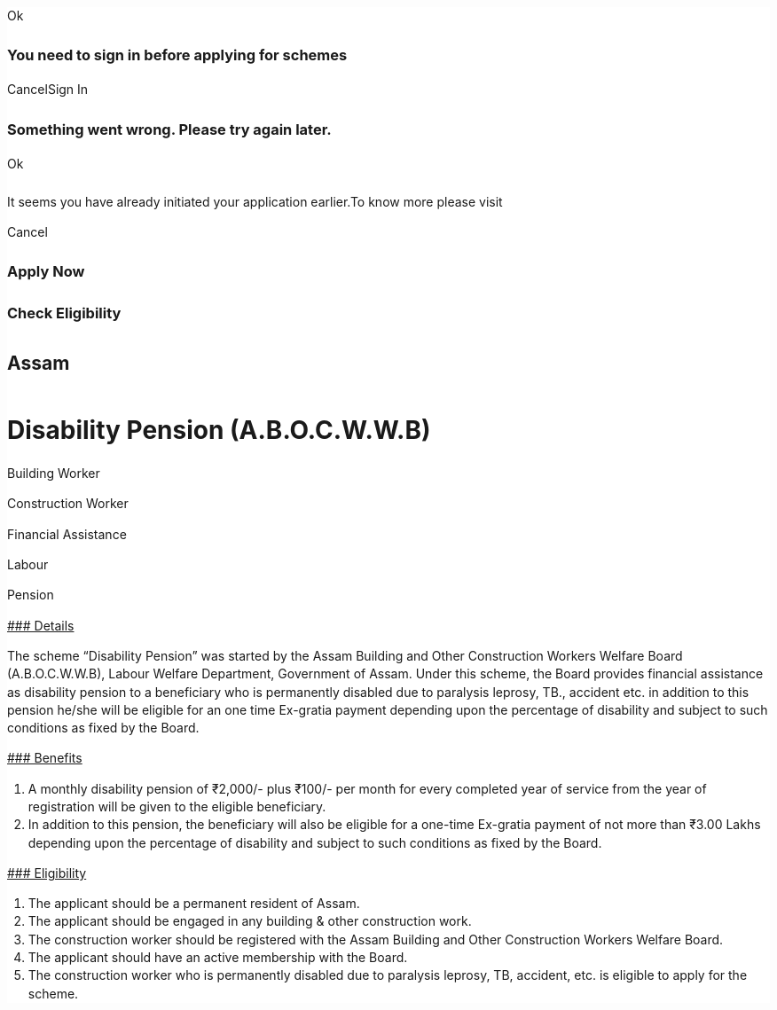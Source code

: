 Ok

### 

### You need to sign in before applying for schemes

CancelSign In

### Something went wrong. Please try again later.

Ok

### 

It seems you have already initiated your application earlier.To know more please visit

Cancel

### Apply Now

### Check Eligibility

Assam
-----

Disability Pension (A.B.O.C.W.W.B)
==================================

Building Worker

Construction Worker

Financial Assistance

Labour

Pension

[### Details](https://www.myscheme.gov.in/schemes/dpabocwwb#details)

The scheme “Disability Pension” was started by the Assam Building and Other Construction Workers Welfare Board (A.B.O.C.W.W.B), Labour Welfare Department, Government of Assam. Under this scheme, the Board provides financial assistance as disability pension to a beneficiary who is permanently disabled due to paralysis leprosy, TB., accident etc. in addition to this pension he/she will be eligible for an one time Ex-gratia payment depending upon the percentage of disability and subject to such conditions as fixed by the Board.

[### Benefits](https://www.myscheme.gov.in/schemes/dpabocwwb#benefits)

1.  A monthly disability pension of ₹2,000/- plus ₹100/- per month for every completed year of service from the year of registration will be given to the eligible beneficiary.
2.  In addition to this pension, the beneficiary will also be eligible for a one-time Ex-gratia payment of not more than ₹3.00 Lakhs depending upon the percentage of disability and subject to such conditions as fixed by the Board.

[### Eligibility](https://www.myscheme.gov.in/schemes/dpabocwwb#eligibility)

1.  The applicant should be a permanent resident of Assam.
2.  The applicant should be engaged in any building & other construction work.
3.  The construction worker should be registered with the Assam Building and Other Construction Workers Welfare Board.
4.  The applicant should have an active membership with the Board.
5.  The construction worker who is permanently disabled due to paralysis leprosy, TB, accident, etc. is eligible to apply for the scheme.
